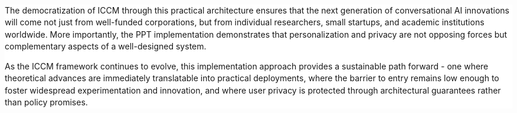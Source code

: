 The democratization of ICCM through this practical architecture ensures that the next generation of conversational AI innovations will come not just from well-funded corporations, but from individual researchers, small startups, and academic institutions worldwide. More importantly, the PPT implementation demonstrates that personalization and privacy are not opposing forces but complementary aspects of a well-designed system.

As the ICCM framework continues to evolve, this implementation approach provides a sustainable path forward - one where theoretical advances are immediately translatable into practical deployments, where the barrier to entry remains low enough to foster widespread experimentation and innovation, and where user privacy is protected through architectural guarantees rather than policy promises.